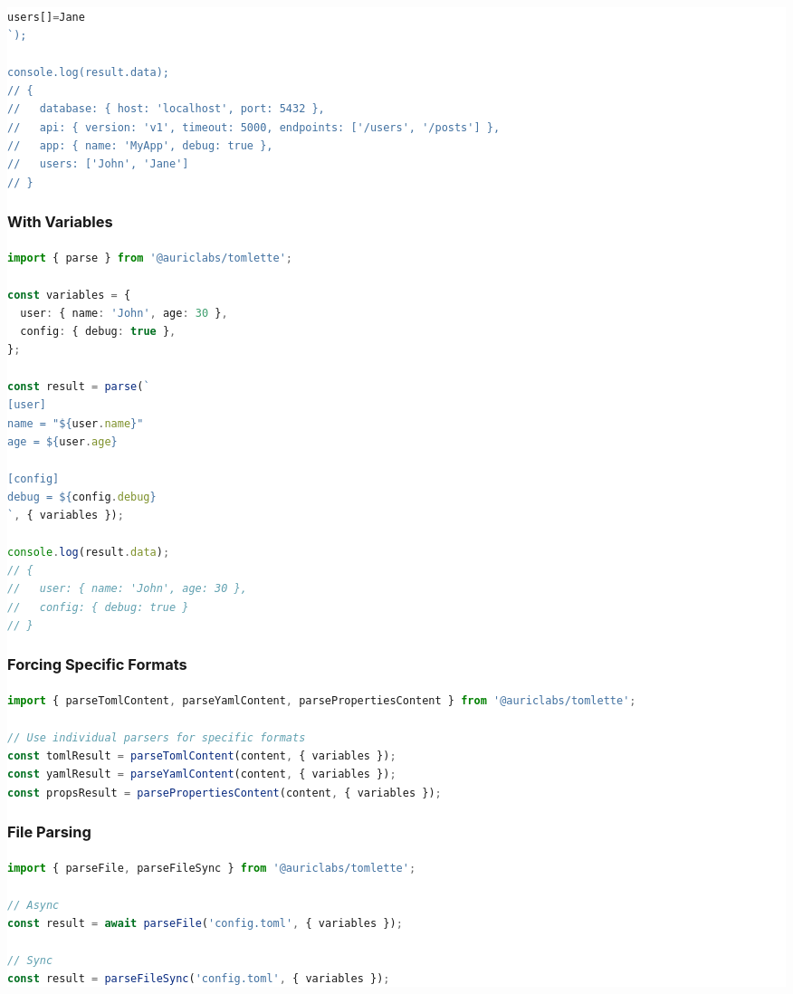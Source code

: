 ```typescript
users[]=Jane
`);

console.log(result.data);
// {
//   database: { host: 'localhost', port: 5432 },
//   api: { version: 'v1', timeout: 5000, endpoints: ['/users', '/posts'] },
//   app: { name: 'MyApp', debug: true },
//   users: ['John', 'Jane']
// }
```

### With Variables

```typescript
import { parse } from '@auriclabs/tomlette';

const variables = {
  user: { name: 'John', age: 30 },
  config: { debug: true },
};

const result = parse(`
[user]
name = "${user.name}"
age = ${user.age}

[config]
debug = ${config.debug}
`, { variables });

console.log(result.data);
// {
//   user: { name: 'John', age: 30 },
//   config: { debug: true }
// }
```

### Forcing Specific Formats

```typescript
import { parseTomlContent, parseYamlContent, parsePropertiesContent } from '@auriclabs/tomlette';

// Use individual parsers for specific formats
const tomlResult = parseTomlContent(content, { variables });
const yamlResult = parseYamlContent(content, { variables });
const propsResult = parsePropertiesContent(content, { variables });
```

### File Parsing

```typescript
import { parseFile, parseFileSync } from '@auriclabs/tomlette';

// Async
const result = await parseFile('config.toml', { variables });

// Sync
const result = parseFileSync('config.toml', { variables });
```
